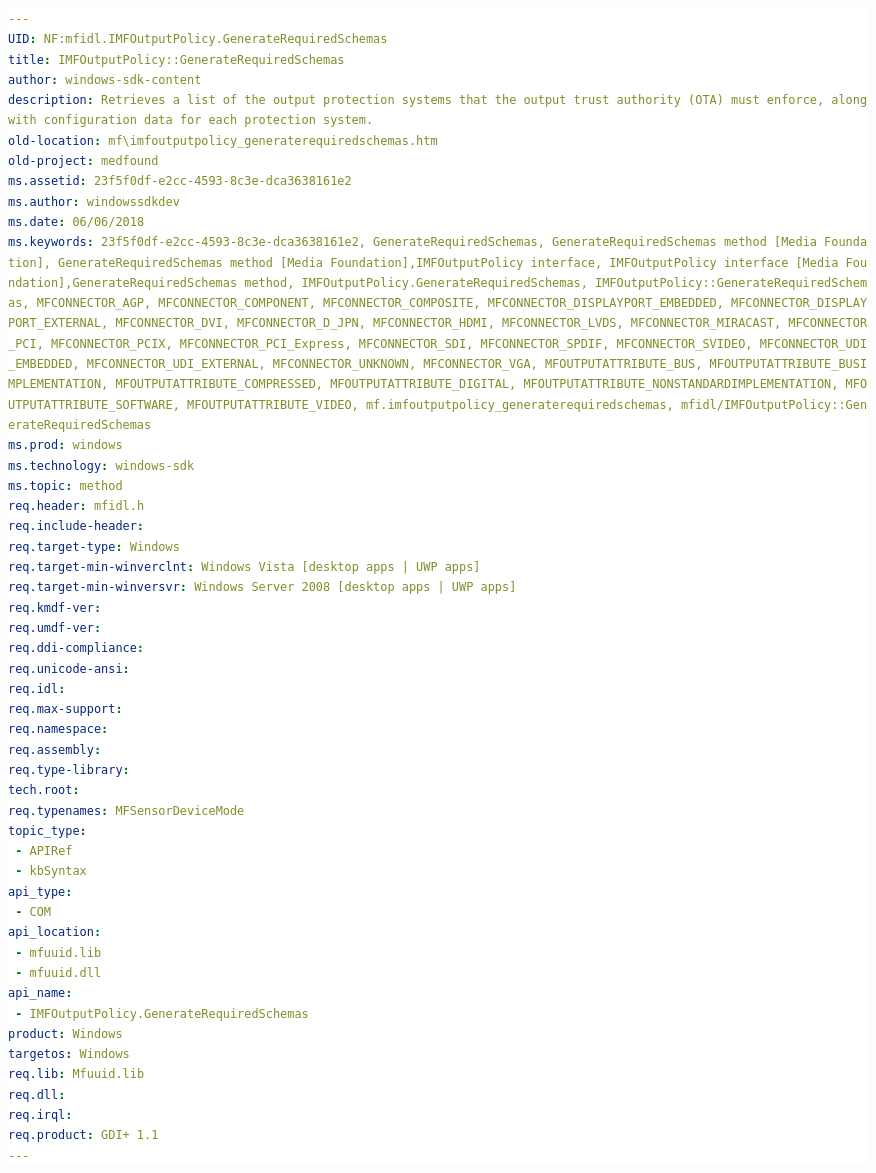 ```yaml
---
UID: NF:mfidl.IMFOutputPolicy.GenerateRequiredSchemas
title: IMFOutputPolicy::GenerateRequiredSchemas
author: windows-sdk-content
description: Retrieves a list of the output protection systems that the output trust authority (OTA) must enforce, along with configuration data for each protection system.
old-location: mf\imfoutputpolicy_generaterequiredschemas.htm
old-project: medfound
ms.assetid: 23f5f0df-e2cc-4593-8c3e-dca3638161e2
ms.author: windowssdkdev
ms.date: 06/06/2018
ms.keywords: 23f5f0df-e2cc-4593-8c3e-dca3638161e2, GenerateRequiredSchemas, GenerateRequiredSchemas method [Media Foundation], GenerateRequiredSchemas method [Media Foundation],IMFOutputPolicy interface, IMFOutputPolicy interface [Media Foundation],GenerateRequiredSchemas method, IMFOutputPolicy.GenerateRequiredSchemas, IMFOutputPolicy::GenerateRequiredSchemas, MFCONNECTOR_AGP, MFCONNECTOR_COMPONENT, MFCONNECTOR_COMPOSITE, MFCONNECTOR_DISPLAYPORT_EMBEDDED, MFCONNECTOR_DISPLAYPORT_EXTERNAL, MFCONNECTOR_DVI, MFCONNECTOR_D_JPN, MFCONNECTOR_HDMI, MFCONNECTOR_LVDS, MFCONNECTOR_MIRACAST, MFCONNECTOR_PCI, MFCONNECTOR_PCIX, MFCONNECTOR_PCI_Express, MFCONNECTOR_SDI, MFCONNECTOR_SPDIF, MFCONNECTOR_SVIDEO, MFCONNECTOR_UDI_EMBEDDED, MFCONNECTOR_UDI_EXTERNAL, MFCONNECTOR_UNKNOWN, MFCONNECTOR_VGA, MFOUTPUTATTRIBUTE_BUS, MFOUTPUTATTRIBUTE_BUSIMPLEMENTATION, MFOUTPUTATTRIBUTE_COMPRESSED, MFOUTPUTATTRIBUTE_DIGITAL, MFOUTPUTATTRIBUTE_NONSTANDARDIMPLEMENTATION, MFOUTPUTATTRIBUTE_SOFTWARE, MFOUTPUTATTRIBUTE_VIDEO, mf.imfoutputpolicy_generaterequiredschemas, mfidl/IMFOutputPolicy::GenerateRequiredSchemas
ms.prod: windows
ms.technology: windows-sdk
ms.topic: method
req.header: mfidl.h
req.include-header: 
req.target-type: Windows
req.target-min-winverclnt: Windows Vista [desktop apps | UWP apps]
req.target-min-winversvr: Windows Server 2008 [desktop apps | UWP apps]
req.kmdf-ver: 
req.umdf-ver: 
req.ddi-compliance: 
req.unicode-ansi: 
req.idl: 
req.max-support: 
req.namespace: 
req.assembly: 
req.type-library: 
tech.root: 
req.typenames: MFSensorDeviceMode
topic_type:
 - APIRef
 - kbSyntax
api_type:
 - COM
api_location:
 - mfuuid.lib
 - mfuuid.dll
api_name:
 - IMFOutputPolicy.GenerateRequiredSchemas
product: Windows
targetos: Windows
req.lib: Mfuuid.lib
req.dll: 
req.irql: 
req.product: GDI+ 1.1
---
```
